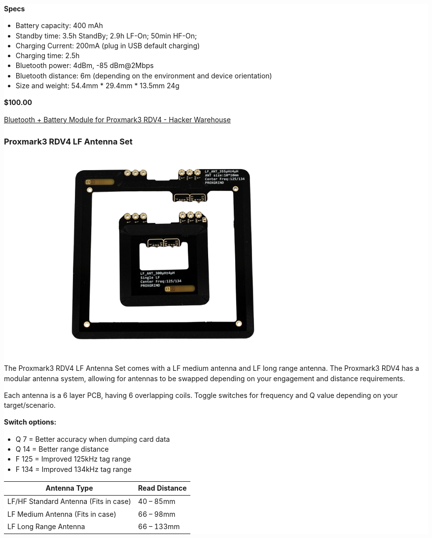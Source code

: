 **Specs**
- Battery capacity: 400 mAh
- Standby time: 3.5h StandBy; 2.9h LF-On; 50min HF-On;
- Charging Current: 200mA (plug in USB default charging)
- Charging time: 2.5h
- Bluetooth power: 4dBm, -85 dBm@2Mbps
- Bluetooth distance: 6m (depending on the environment and device orientation)
- Size and weight: 54.4mm * 29.4mm * 13.5mm 24g

**$100.00** 

[Bluetooth + Battery Module for Proxmark3 RDV4 - Hacker Warehouse](https://hackerwarehouse.com/product/proxmark3-rdv4-bluetooth-battery-module/)

### **Proxmark3 RDV4 LF Antenna Set**

![Proxmark3 LF Antennas](res/09.png)

The Proxmark3 RDV4 LF Antenna Set comes with a LF medium antenna and LF long range antenna. The Proxmark3 RDV4 has a modular antenna system, allowing for antennas to be swapped depending on your engagement and distance requirements.

Each antenna is a 6 layer PCB, having 6 overlapping coils. Toggle switches for frequency and Q value depending on your target/scenario.

**Switch options:**
- Q 7 = Better accuracy when dumping card data
- Q 14 = Better range distance
- F 125 = Improved 125kHz tag range
- F 134 = Improved 134kHz tag range

| **Antenna Type** | **Read Distance** |
|------------------|-------------------|
| LF/HF Standard Antenna (Fits in case) | 40 – 85mm |
| LF Medium Antenna (Fits in case) | 66 – 98mm |
| LF Long Range Antenna | 66 – 133mm |

